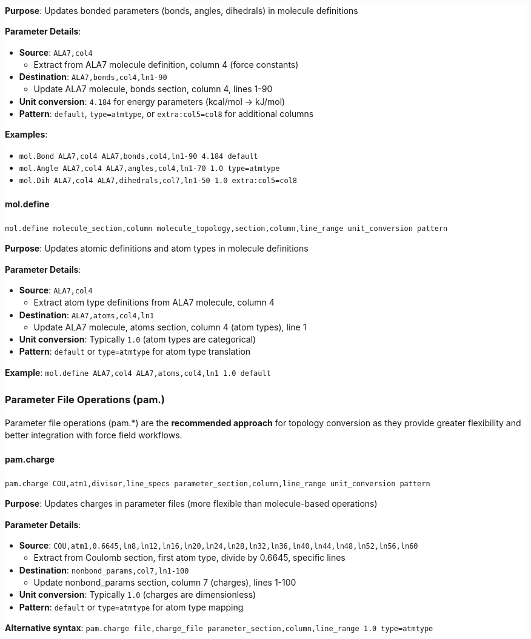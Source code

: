 **Purpose**: Updates bonded parameters (bonds, angles, dihedrals) in molecule definitions

**Parameter Details**:
- **Source**: `ALA7,col4`
  - Extract from ALA7 molecule definition, column 4 (force constants)
- **Destination**: `ALA7,bonds,col4,ln1-90`
  - Update ALA7 molecule, bonds section, column 4, lines 1-90
- **Unit conversion**: `4.184` for energy parameters (kcal/mol → kJ/mol)
- **Pattern**: `default`, `type=atmtype`, or `extra:col5=col8` for additional columns

**Examples**:
- `mol.Bond ALA7,col4 ALA7,bonds,col4,ln1-90 4.184 default`
- `mol.Angle ALA7,col4 ALA7,angles,col4,ln1-70 1.0 type=atmtype`
- `mol.Dih ALA7,col4 ALA7,dihedrals,col7,ln1-50 1.0 extra:col5=col8`

#### mol.define
```
mol.define molecule_section,column molecule_topology,section,column,line_range unit_conversion pattern
```

**Purpose**: Updates atomic definitions and atom types in molecule definitions

**Parameter Details**:
- **Source**: `ALA7,col4`
  - Extract atom type definitions from ALA7 molecule, column 4
- **Destination**: `ALA7,atoms,col4,ln1`
  - Update ALA7 molecule, atoms section, column 4 (atom types), line 1
- **Unit conversion**: Typically `1.0` (atom types are categorical)
- **Pattern**: `default` or `type=atmtype` for atom type translation

**Example**: `mol.define ALA7,col4 ALA7,atoms,col4,ln1 1.0 default`

### Parameter File Operations (pam.)

Parameter file operations (pam.*) are the **recommended approach** for topology conversion as they provide greater flexibility and better integration with force field workflows.

#### pam.charge
```
pam.charge COU,atm1,divisor,line_specs parameter_section,column,line_range unit_conversion pattern
```

**Purpose**: Updates charges in parameter files (more flexible than molecule-based operations)

**Parameter Details**:
- **Source**: `COU,atm1,0.6645,ln8,ln12,ln16,ln20,ln24,ln28,ln32,ln36,ln40,ln44,ln48,ln52,ln56,ln60`
  - Extract from Coulomb section, first atom type, divide by 0.6645, specific lines
- **Destination**: `nonbond_params,col7,ln1-100`
  - Update nonbond_params section, column 7 (charges), lines 1-100
- **Unit conversion**: Typically `1.0` (charges are dimensionless)
- **Pattern**: `default` or `type=atmtype` for atom type mapping

**Alternative syntax**: `pam.charge file,charge_file parameter_section,column,line_range 1.0 type=atmtype`
